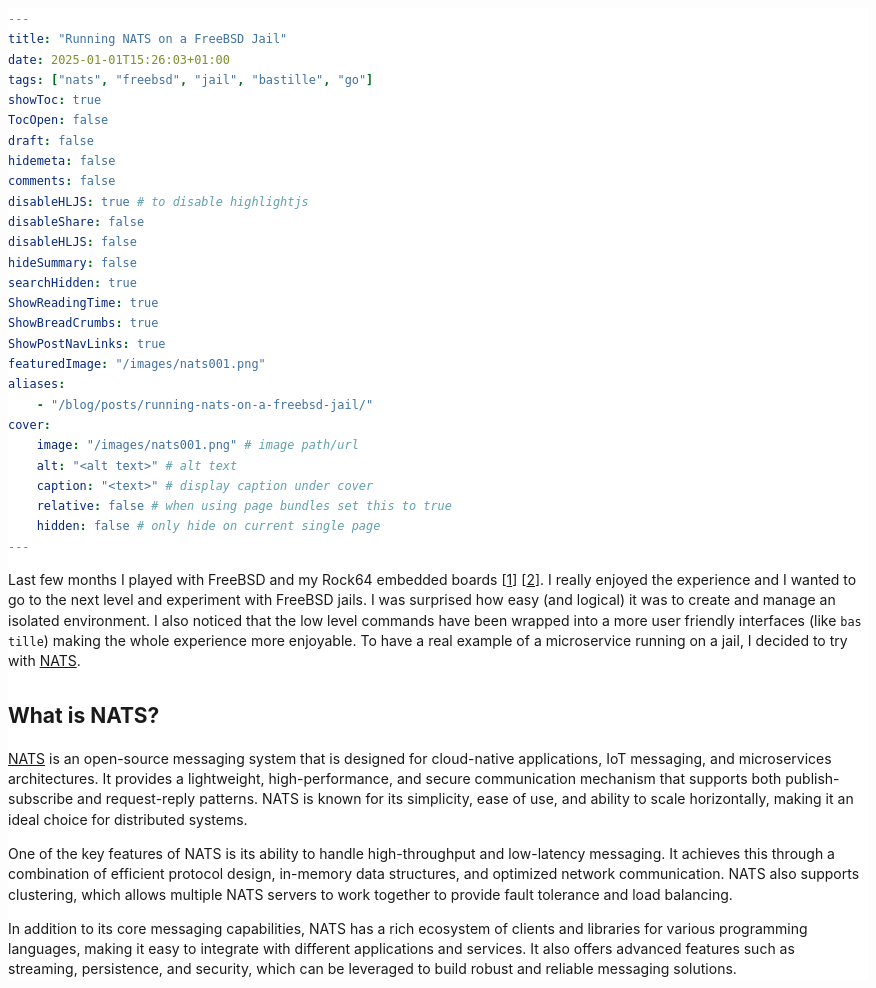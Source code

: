 ```yaml
---
title: "Running NATS on a FreeBSD Jail"
date: 2025-01-01T15:26:03+01:00
tags: ["nats", "freebsd", "jail", "bastille", "go"]
showToc: true
TocOpen: false
draft: false
hidemeta: false
comments: false
disableHLJS: true # to disable highlightjs
disableShare: false
disableHLJS: false
hideSummary: false
searchHidden: true
ShowReadingTime: true
ShowBreadCrumbs: true
ShowPostNavLinks: true
featuredImage: "/images/nats001.png"
aliases: 
    - "/blog/posts/running-nats-on-a-freebsd-jail/"
cover:
    image: "/images/nats001.png" # image path/url
    alt: "<alt text>" # alt text
    caption: "<text>" # display caption under cover
    relative: false # when using page bundles set this to true
    hidden: false # only hide on current single page
---
```


Last few months I played with FreeBSD and my Rock64 embedded boards [[1](https://simonevellei.com/blog/posts/freebsd-on-a-rock64-board/)] [[2](https://simonevellei.com/blog/posts/netbsd-on-a-rock64-board/)]. I really enjoyed the experience and I wanted to go to the next level and experiment with FreeBSD jails. I was surprised how easy (and logical) it was to create and manage an isolated environment. I also noticed that the low level commands have been wrapped into a more user friendly interfaces (like `bastille`) making the whole experience more enjoyable. To have a real example of a microservice running on a jail, I decided to try with [NATS](https://nats.io).

## What is NATS?
[NATS](https://nats.io) is an open-source messaging system that is designed for cloud-native applications, IoT messaging, and microservices architectures. It provides a lightweight, high-performance, and secure communication mechanism that supports both publish-subscribe and request-reply patterns. NATS is known for its simplicity, ease of use, and ability to scale horizontally, making it an ideal choice for distributed systems.

One of the key features of NATS is its ability to handle high-throughput and low-latency messaging. It achieves this through a combination of efficient protocol design, in-memory data structures, and optimized network communication. NATS also supports clustering, which allows multiple NATS servers to work together to provide fault tolerance and load balancing.

In addition to its core messaging capabilities, NATS has a rich ecosystem of clients and libraries for various programming languages, making it easy to integrate with different applications and services. It also offers advanced features such as streaming, persistence, and security, which can be leveraged to build robust and reliable messaging solutions.
